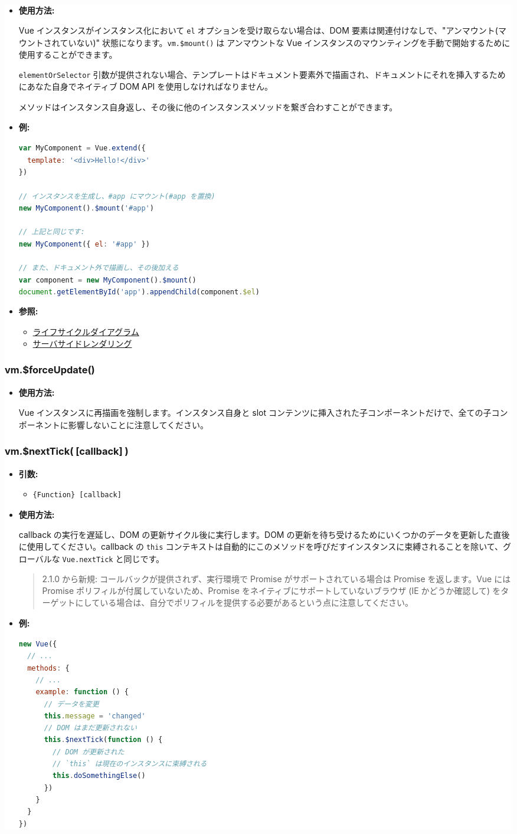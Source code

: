 - **使用方法:**

  Vue インスタンスがインスタンス化において `el` オプションを受け取らない場合は、DOM 要素は関連付けなしで、"アンマウント(マウントされていない)" 状態になります。`vm.$mount()` は アンマウントな Vue インスタンスのマウンティングを手動で開始するために使用することができます。

  `elementOrSelector` 引数が提供されない場合、テンプレートはドキュメント要素外で描画され、ドキュメントにそれを挿入するためにあなた自身でネイティブ DOM API を使用しなければなりません。

  メソッドはインスタンス自身返し、その後に他のインスタンスメソッドを繋ぎ合わすことができます。

- **例:**

  ``` js
  var MyComponent = Vue.extend({
    template: '<div>Hello!</div>'
  })

  // インスタンスを生成し、#app にマウント(#app を置換)
  new MyComponent().$mount('#app')

  // 上記と同じです:
  new MyComponent({ el: '#app' })

  // また、ドキュメント外で描画し、その後加える
  var component = new MyComponent().$mount()
  document.getElementById('app').appendChild(component.$el)
  ```

- **参照:**
  - [ライフサイクルダイアグラム](../guide/instance.html#ライフサイクルダイアグラム)
  - [サーバサイドレンダリング](../guide/ssr.html)

### vm.$forceUpdate()

- **使用方法:**

  Vue インスタンスに再描画を強制します。インスタンス自身と slot コンテンツに挿入された子コンポーネントだけで、全ての子コンポーネントに影響しないことに注意してください。

### vm.$nextTick( [callback] )

- **引数:**
  - `{Function} [callback]`

- **使用方法:**

  callback の実行を遅延し、DOM の更新サイクル後に実行します。DOM の更新を待ち受けるためにいくつかのデータを更新した直後に使用してください。callback の `this` コンテキストは自動的にこのメソッドを呼びだすインスタンスに束縛されることを除いて、グローバルな `Vue.nextTick` と同じです。

  > 2.1.0 から新規: コールバックが提供されず、実行環境で Promise がサポートされている場合は Promise を返します。Vue には Promise ポリフィルが付属していないため、Promise をネイティブにサポートしていないブラウザ (IE かどうか確認して) をターゲットにしている場合は、自分でポリフィルを提供する必要があるという点に注意してください。

- **例:**

  ``` js
  new Vue({
    // ...
    methods: {
      // ...
      example: function () {
        // データを変更
        this.message = 'changed'
        // DOM はまだ更新されない
        this.$nextTick(function () {
          // DOM が更新された
          // `this` は現在のインスタンスに束縛される
          this.doSomethingElse()
        })
      }
    }
  })
  ```